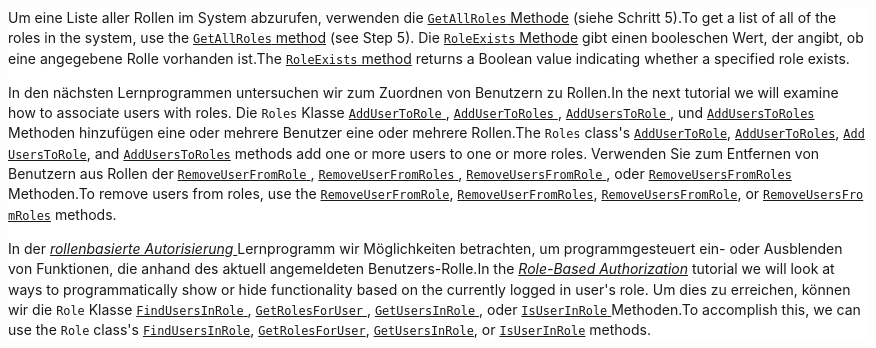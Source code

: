 <span data-ttu-id="0b4d8-196">Um eine Liste aller Rollen im System abzurufen, verwenden die [ `GetAllRoles` Methode](https://msdn.microsoft.com/library/system.web.security.roles.getallroles.aspx) (siehe Schritt 5).</span><span class="sxs-lookup"><span data-stu-id="0b4d8-196">To get a list of all of the roles in the system, use the [`GetAllRoles` method](https://msdn.microsoft.com/library/system.web.security.roles.getallroles.aspx) (see Step 5).</span></span> <span data-ttu-id="0b4d8-197">Die [ `RoleExists` Methode](https://msdn.microsoft.com/library/system.web.security.roles.roleexists.aspx) gibt einen booleschen Wert, der angibt, ob eine angegebene Rolle vorhanden ist.</span><span class="sxs-lookup"><span data-stu-id="0b4d8-197">The [`RoleExists` method](https://msdn.microsoft.com/library/system.web.security.roles.roleexists.aspx) returns a Boolean value indicating whether a specified role exists.</span></span>

<span data-ttu-id="0b4d8-198">In den nächsten Lernprogrammen untersuchen wir zum Zuordnen von Benutzern zu Rollen.</span><span class="sxs-lookup"><span data-stu-id="0b4d8-198">In the next tutorial we will examine how to associate users with roles.</span></span> <span data-ttu-id="0b4d8-199">Die `Roles` Klasse [ `AddUserToRole` ](https://msdn.microsoft.com/library/system.web.security.roles.addusertorole.aspx), [ `AddUserToRoles` ](https://msdn.microsoft.com/library/system.web.security.roles.addusertoroles.aspx), [ `AddUsersToRole` ](https://msdn.microsoft.com/library/system.web.security.roles.adduserstorole.aspx), und [ `AddUsersToRoles` ](https://msdn.microsoft.com/library/system.web.security.roles.adduserstoroles.aspx) Methoden hinzufügen eine oder mehrere Benutzer eine oder mehrere Rollen.</span><span class="sxs-lookup"><span data-stu-id="0b4d8-199">The `Roles` class's [`AddUserToRole`](https://msdn.microsoft.com/library/system.web.security.roles.addusertorole.aspx), [`AddUserToRoles`](https://msdn.microsoft.com/library/system.web.security.roles.addusertoroles.aspx), [`AddUsersToRole`](https://msdn.microsoft.com/library/system.web.security.roles.adduserstorole.aspx), and [`AddUsersToRoles`](https://msdn.microsoft.com/library/system.web.security.roles.adduserstoroles.aspx) methods add one or more users to one or more roles.</span></span> <span data-ttu-id="0b4d8-200">Verwenden Sie zum Entfernen von Benutzern aus Rollen der [ `RemoveUserFromRole` ](https://msdn.microsoft.com/library/system.web.security.roles.removeuserfromrole.aspx), [ `RemoveUserFromRoles` ](https://msdn.microsoft.com/library/system.web.security.roles.removeuserfromroles.aspx), [ `RemoveUsersFromRole` ](https://msdn.microsoft.com/library/system.web.security.roles.removeusersfromrole.aspx), oder [ `RemoveUsersFromRoles` ](https://msdn.microsoft.com/library/system.web.security.roles.removeusersfromroles.aspx) Methoden.</span><span class="sxs-lookup"><span data-stu-id="0b4d8-200">To remove users from roles, use the [`RemoveUserFromRole`](https://msdn.microsoft.com/library/system.web.security.roles.removeuserfromrole.aspx), [`RemoveUserFromRoles`](https://msdn.microsoft.com/library/system.web.security.roles.removeuserfromroles.aspx), [`RemoveUsersFromRole`](https://msdn.microsoft.com/library/system.web.security.roles.removeusersfromrole.aspx), or [`RemoveUsersFromRoles`](https://msdn.microsoft.com/library/system.web.security.roles.removeusersfromroles.aspx) methods.</span></span>

<span data-ttu-id="0b4d8-201">In der <a id="_msoanchor_9"> </a> [ *rollenbasierte Autorisierung* ](role-based-authorization-cs.md) Lernprogramm wir Möglichkeiten betrachten, um programmgesteuert ein- oder Ausblenden von Funktionen, die anhand des aktuell angemeldeten Benutzers-Rolle.</span><span class="sxs-lookup"><span data-stu-id="0b4d8-201">In the <a id="_msoanchor_9"></a>[*Role-Based Authorization*](role-based-authorization-cs.md) tutorial we will look at ways to programmatically show or hide functionality based on the currently logged in user's role.</span></span> <span data-ttu-id="0b4d8-202">Um dies zu erreichen, können wir die `Role` Klasse [ `FindUsersInRole` ](https://msdn.microsoft.com/library/system.web.security.roles.findusersinrole.aspx), [ `GetRolesForUser` ](https://msdn.microsoft.com/library/system.web.security.roles.getrolesforuser.aspx), [ `GetUsersInRole` ](https://msdn.microsoft.com/library/system.web.security.roles.getusersinrole.aspx), oder [ `IsUserInRole` ](https://msdn.microsoft.com/library/system.web.security.roles.isuserinrole.aspx) Methoden.</span><span class="sxs-lookup"><span data-stu-id="0b4d8-202">To accomplish this, we can use the `Role` class's [`FindUsersInRole`](https://msdn.microsoft.com/library/system.web.security.roles.findusersinrole.aspx), [`GetRolesForUser`](https://msdn.microsoft.com/library/system.web.security.roles.getrolesforuser.aspx), [`GetUsersInRole`](https://msdn.microsoft.com/library/system.web.security.roles.getusersinrole.aspx), or [`IsUserInRole`](https://msdn.microsoft.com/library/system.web.security.roles.isuserinrole.aspx) methods.</span></span>
